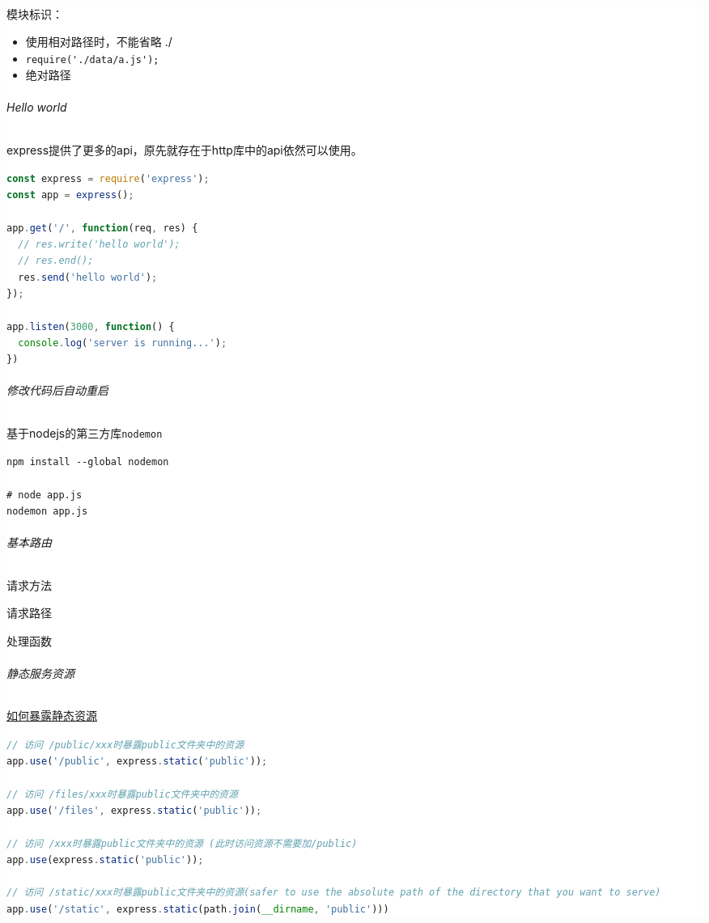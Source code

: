 模块标识：

* 使用相对路径时，不能省略 ./
* `require('./data/a.js');`
* 绝对路径

###### Hello world

express提供了更多的api，原先就存在于http库中的api依然可以使用。

```javascript
const express = require('express');
const app = express();

app.get('/', function(req, res) {
  // res.write('hello world');
  // res.end();
  res.send('hello world');
});

app.listen(3000, function() {
  console.log('server is running...');
})
```

###### 修改代码后自动重启

基于nodejs的第三方库`nodemon`

```shell
npm install --global nodemon

# node app.js
nodemon app.js
```

###### 基本路由

请求方法

请求路径

处理函数

###### 静态服务资源

[如何暴露静态资源](https://expressjs.com/en/starter/static-files.html)

```javascript
// 访问 /public/xxx时暴露public文件夹中的资源
app.use('/public', express.static('public'));

// 访问 /files/xxx时暴露public文件夹中的资源
app.use('/files', express.static('public'));

// 访问 /xxx时暴露public文件夹中的资源 (此时访问资源不需要加/public)
app.use(express.static('public'));

// 访问 /static/xxx时暴露public文件夹中的资源(safer to use the absolute path of the directory that you want to serve)
app.use('/static', express.static(path.join(__dirname, 'public')))
```
